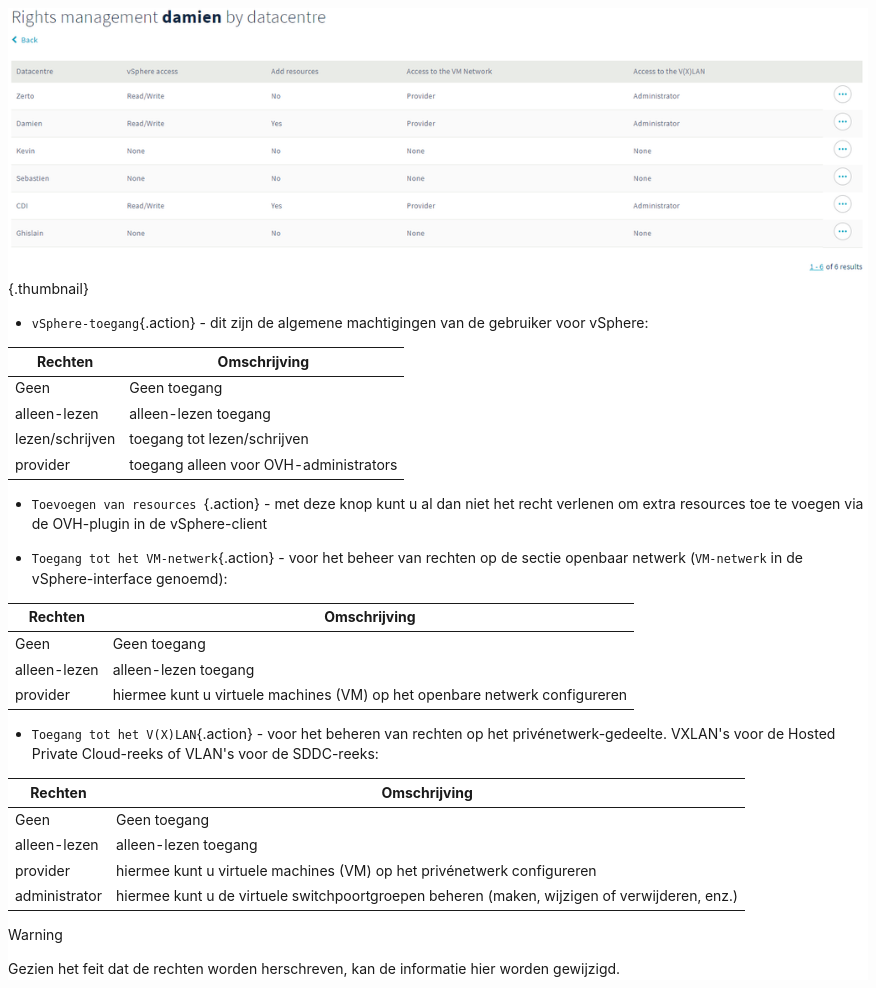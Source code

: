 ![Gebruikersrechten per datacenter](images/rights_user_datacenters.png){.thumbnail}

- `vSphere-toegang`{.action} - dit zijn de algemene machtigingen van de gebruiker voor vSphere:

|Rechten |Omschrijving|
|---|---|
|Geen|Geen toegang|
|alleen-lezen|alleen-lezen toegang|
|lezen/schrijven|toegang tot lezen/schrijven|
|provider|toegang alleen voor OVH-administrators|

- `Toevoegen van resources `{.action} - met deze knop kunt u al dan niet het recht verlenen om extra resources toe te voegen via de OVH-plugin in de vSphere-client

- `Toegang tot het VM-netwerk`{.action} - voor het beheer van rechten op de sectie openbaar netwerk (`VM-netwerk` in de vSphere-interface genoemd):

|Rechten |Omschrijving|
|---|---|
|Geen|Geen toegang|
|alleen-lezen|alleen-lezen toegang|
|provider|hiermee kunt u virtuele machines (VM) op het openbare netwerk configureren|

- `Toegang tot het V(X)LAN`{.action} - voor het beheren van rechten op het privénetwerk-gedeelte. VXLAN's voor de Hosted Private Cloud-reeks of VLAN's voor de SDDC-reeks:

|Rechten |Omschrijving|
|---|---|
Geen|Geen toegang|
|alleen-lezen|alleen-lezen toegang|
|provider|hiermee kunt u virtuele machines (VM) op het privénetwerk configureren|
|administrator|hiermee kunt u de virtuele switchpoortgroepen beheren (maken, wijzigen of verwijderen, enz.)|

> [!warning]
>
> Gezien het feit dat de rechten worden herschreven, kan de informatie hier worden gewijzigd.
> 
